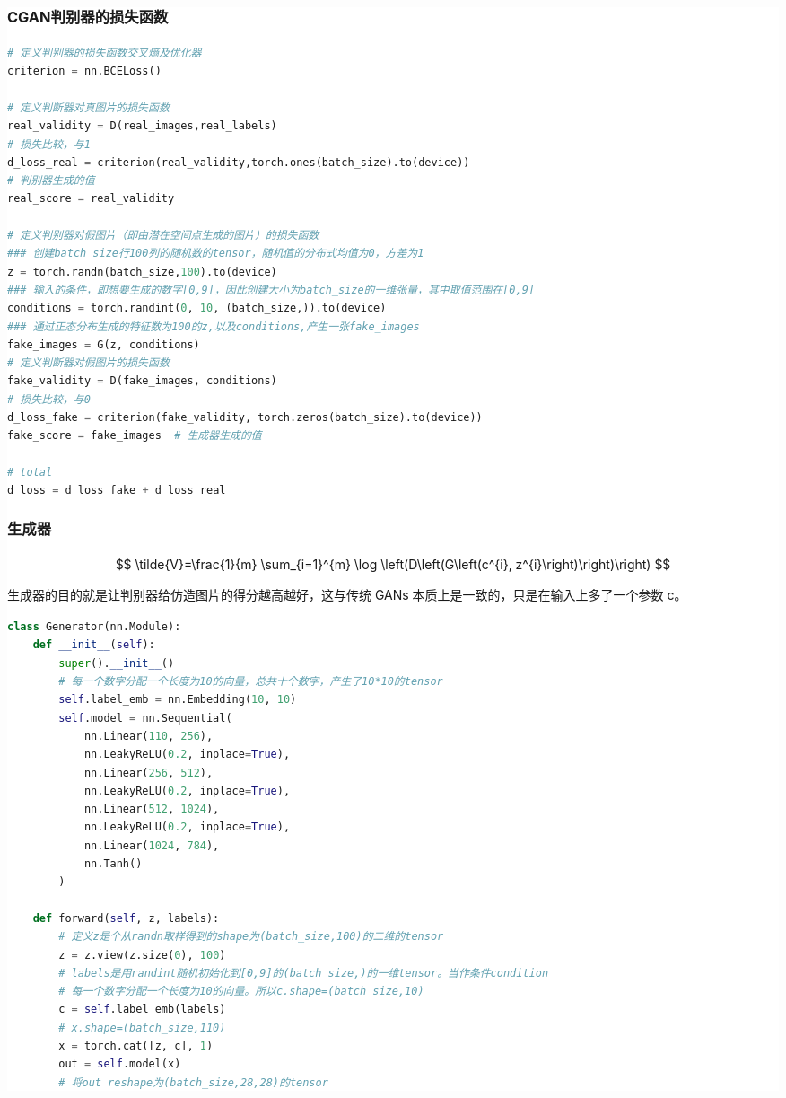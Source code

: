 ### CGAN判别器的损失函数

``` python
# 定义判别器的损失函数交叉熵及优化器
criterion = nn.BCELoss()

# 定义判断器对真图片的损失函数
real_validity = D(real_images,real_labels)
# 损失比较，与1
d_loss_real = criterion(real_validity,torch.ones(batch_size).to(device))
# 判别器生成的值
real_score = real_validity

# 定义判别器对假图片（即由潜在空间点生成的图片）的损失函数
### 创建batch_size行100列的随机数的tensor，随机值的分布式均值为0，方差为1
z = torch.randn(batch_size,100).to(device)
### 输入的条件，即想要生成的数字[0,9]，因此创建大小为batch_size的一维张量，其中取值范围在[0,9]
conditions = torch.randint(0, 10, (batch_size,)).to(device)
### 通过正态分布生成的特征数为100的z,以及conditions,产生一张fake_images
fake_images = G(z, conditions)
# 定义判断器对假图片的损失函数
fake_validity = D(fake_images, conditions)
# 损失比较，与0
d_loss_fake = criterion(fake_validity, torch.zeros(batch_size).to(device))
fake_score = fake_images  # 生成器生成的值

# total
d_loss = d_loss_fake + d_loss_real
```

### 生成器

$$
\tilde{V}=\frac{1}{m} \sum_{i=1}^{m} \log \left(D\left(G\left(c^{i}, z^{i}\right)\right)\right)
$$

生成器的目的就是让判别器给仿造图片的得分越高越好，这与传统 GANs 本质上是一致的，只是在输入上多了一个参数 c。

``` python
class Generator(nn.Module):
    def __init__(self):
        super().__init__()
        # 每一个数字分配一个长度为10的向量，总共十个数字，产生了10*10的tensor
        self.label_emb = nn.Embedding(10, 10)
        self.model = nn.Sequential(
            nn.Linear(110, 256),
            nn.LeakyReLU(0.2, inplace=True),
            nn.Linear(256, 512),
            nn.LeakyReLU(0.2, inplace=True),
            nn.Linear(512, 1024),
            nn.LeakyReLU(0.2, inplace=True),
            nn.Linear(1024, 784),
            nn.Tanh()
        ) 
        
    def forward(self, z, labels):
    	# 定义z是个从randn取样得到的shape为(batch_size,100)的二维的tensor
        z = z.view(z.size(0), 100) 
        # labels是用randint随机初始化到[0,9]的(batch_size,)的一维tensor。当作条件condition
        # 每一个数字分配一个长度为10的向量。所以c.shape=(batch_size,10)
        c = self.label_emb(labels)
        # x.shape=(batch_size,110)
        x = torch.cat([z, c], 1)
        out = self.model(x)
        # 将out reshape为(batch_size,28,28)的tensor
```